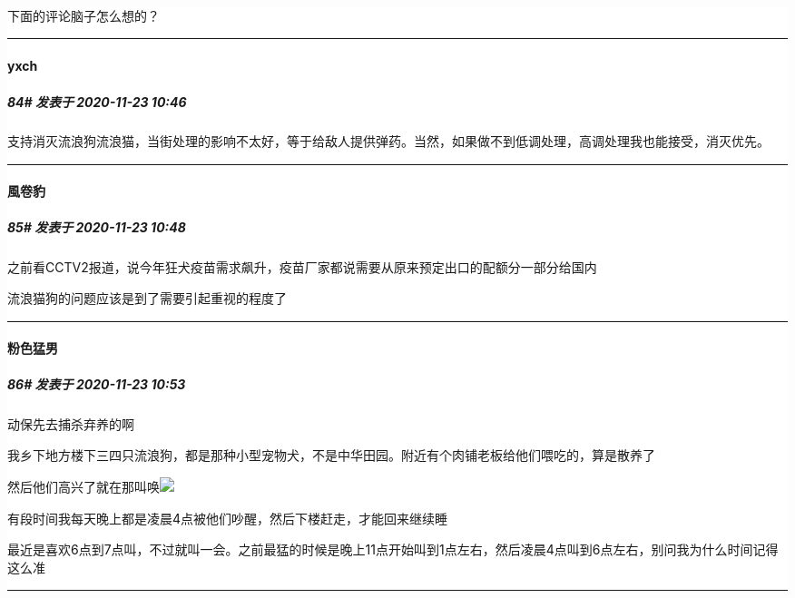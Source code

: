 下面的评论脑子怎么想的？







*****

####  yxch  
##### 84#       发表于 2020-11-23 10:46




支持消灭流浪狗流浪猫，当街处理的影响不太好，等于给敌人提供弹药。当然，如果做不到低调处理，高调处理我也能接受，消灭优先。







*****

####  風卷豹  
##### 85#       发表于 2020-11-23 10:48




之前看CCTV2报道，说今年狂犬疫苗需求飙升，疫苗厂家都说需要从原来预定出口的配额分一部分给国内

流浪猫狗的问题应该是到了需要引起重视的程度了







*****

####  粉色猛男  
##### 86#       发表于 2020-11-23 10:53




动保先去捕杀弃养的啊

我乡下地方楼下三四只流浪狗，都是那种小型宠物犬，不是中华田园。附近有个肉铺老板给他们喂吃的，算是散养了


然后他们高兴了就在那叫唤<img src="https://static.saraba1st.com/image/smiley/face2017/001.png" referrerpolicy="no-referrer">


有段时间我每天晚上都是凌晨4点被他们吵醒，然后下楼赶走，才能回来继续睡


最近是喜欢6点到7点叫，不过就叫一会。之前最猛的时候是晚上11点开始叫到1点左右，然后凌晨4点叫到6点左右，别问我为什么时间记得这么准







*****
